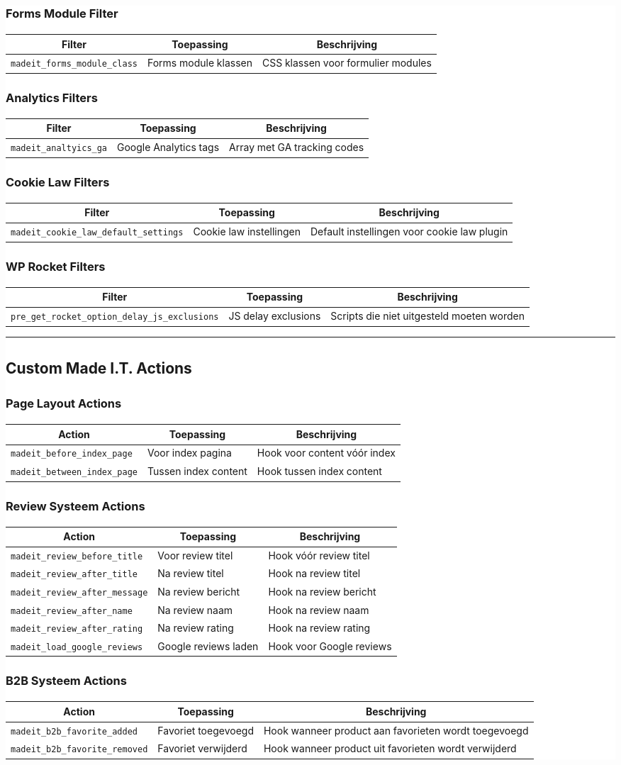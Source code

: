### Forms Module Filter
| Filter | Toepassing | Beschrijving |
|--------|------------|--------------|
| `madeit_forms_module_class` | Forms module klassen | CSS klassen voor formulier modules |

### Analytics Filters
| Filter | Toepassing | Beschrijving |
|--------|------------|--------------|
| `madeit_analtyics_ga` | Google Analytics tags | Array met GA tracking codes |

### Cookie Law Filters
| Filter | Toepassing | Beschrijving |
|--------|------------|--------------|
| `madeit_cookie_law_default_settings` | Cookie law instellingen | Default instellingen voor cookie law plugin |

### WP Rocket Filters
| Filter | Toepassing | Beschrijving |
|--------|------------|--------------|
| `pre_get_rocket_option_delay_js_exclusions` | JS delay exclusions | Scripts die niet uitgesteld moeten worden |

---

## Custom Made I.T. Actions

### Page Layout Actions
| Action | Toepassing | Beschrijving |
|--------|------------|--------------|
| `madeit_before_index_page` | Voor index pagina | Hook voor content vóór index |
| `madeit_between_index_page` | Tussen index content | Hook tussen index content |

### Review Systeem Actions
| Action | Toepassing | Beschrijving |
|--------|------------|--------------|
| `madeit_review_before_title` | Voor review titel | Hook vóór review titel |
| `madeit_review_after_title` | Na review titel | Hook na review titel |
| `madeit_review_after_message` | Na review bericht | Hook na review bericht |
| `madeit_review_after_name` | Na review naam | Hook na review naam |
| `madeit_review_after_rating` | Na review rating | Hook na review rating |
| `madeit_load_google_reviews` | Google reviews laden | Hook voor Google reviews |

### B2B Systeem Actions
| Action | Toepassing | Beschrijving |
|--------|------------|--------------|
| `madeit_b2b_favorite_added` | Favoriet toegevoegd | Hook wanneer product aan favorieten wordt toegevoegd |
| `madeit_b2b_favorite_removed` | Favoriet verwijderd | Hook wanneer product uit favorieten wordt verwijderd |
